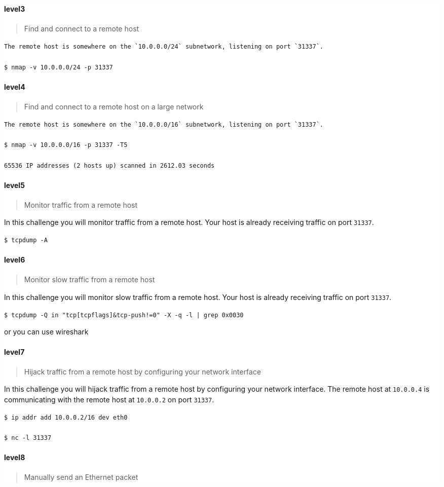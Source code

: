 #### level3
> Find and connect to a remote host

```shell
The remote host is somewhere on the `10.0.0.0/24` subnetwork, listening on port `31337`.

$ nmap -v 10.0.0.0/24 -p 31337
```

#### level4
> Find and connect to a remote host on a large network

```shell
The remote host is somewhere on the `10.0.0.0/16` subnetwork, listening on port `31337`.

$ nmap -v 10.0.0.0/16 -p 31337 -T5

65536 IP addresses (2 hosts up) scanned in 2612.03 seconds
```

#### level5
> Monitor traffic from a remote host

In this challenge you will monitor traffic from a remote host.
Your host is already receiving traffic on port `31337`.

```shell
$ tcpdump -A
```

#### level6
> Monitor slow traffic from a remote host

In this challenge you will monitor slow traffic from a remote host.
Your host is already receiving traffic on port `31337`.

```shell
$ tcpdump -Q in "tcp[tcpflags]&tcp-push!=0" -X -q -l | grep 0x0030
```

or you can use wireshark


#### level7
> Hijack traffic from a remote host by configuring your network interface

In this challenge you will hijack traffic from a remote host by configuring your network interface.
The remote host at `10.0.0.4` is communicating with the remote host at `10.0.0.2` on port `31337`.

```shell
$ ip addr add 10.0.0.2/16 dev eth0

$ nc -l 31337
```

#### level8
> Manually send an Ethernet packet
